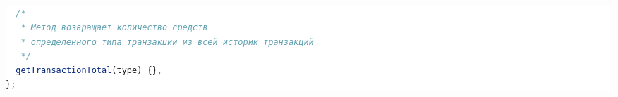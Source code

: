 ```js
  /*
   * Метод возвращает количество средств
   * определенного типа транзакции из всей истории транзакций
   */
  getTransactionTotal(type) {},
};
```
